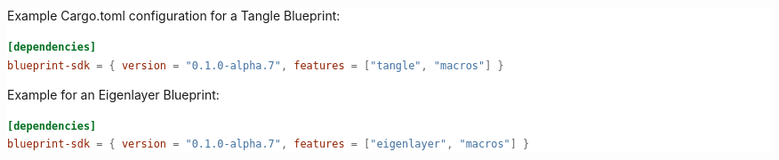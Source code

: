 Example Cargo.toml configuration for a Tangle Blueprint:

```toml
[dependencies]
blueprint-sdk = { version = "0.1.0-alpha.7", features = ["tangle", "macros"] }
```

Example for an Eigenlayer Blueprint:

```toml
[dependencies]
blueprint-sdk = { version = "0.1.0-alpha.7", features = ["eigenlayer", "macros"] }
```